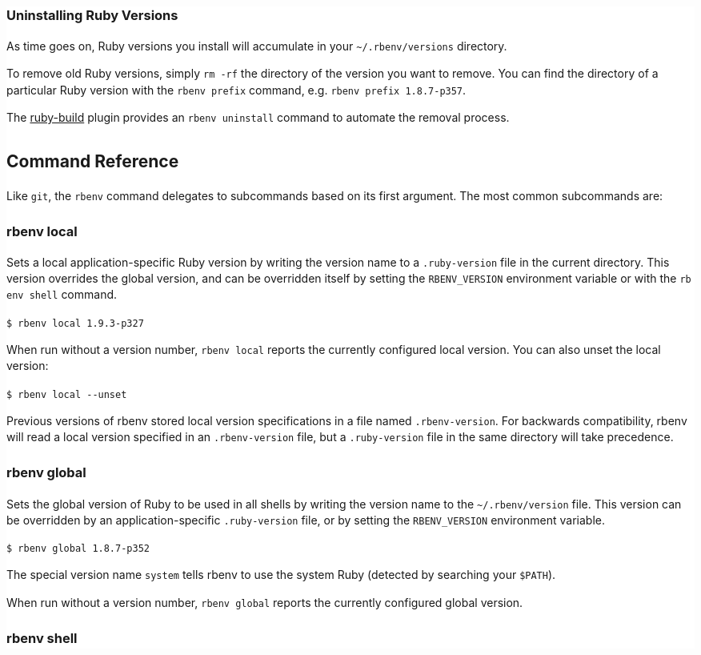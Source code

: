 ### Uninstalling Ruby Versions

As time goes on, Ruby versions you install will accumulate in your
`~/.rbenv/versions` directory.

To remove old Ruby versions, simply `rm -rf` the directory of the
version you want to remove. You can find the directory of a particular
Ruby version with the `rbenv prefix` command, e.g. `rbenv prefix
1.8.7-p357`.

The [ruby-build][] plugin provides an `rbenv uninstall` command to
automate the removal process.

## Command Reference

Like `git`, the `rbenv` command delegates to subcommands based on its
first argument. The most common subcommands are:

### rbenv local

Sets a local application-specific Ruby version by writing the version
name to a `.ruby-version` file in the current directory. This version
overrides the global version, and can be overridden itself by setting
the `RBENV_VERSION` environment variable or with the `rbenv shell`
command.

    $ rbenv local 1.9.3-p327

When run without a version number, `rbenv local` reports the currently
configured local version. You can also unset the local version:

    $ rbenv local --unset

Previous versions of rbenv stored local version specifications in a
file named `.rbenv-version`. For backwards compatibility, rbenv will
read a local version specified in an `.rbenv-version` file, but a
`.ruby-version` file in the same directory will take precedence.

### rbenv global

Sets the global version of Ruby to be used in all shells by writing
the version name to the `~/.rbenv/version` file. This version can be
overridden by an application-specific `.ruby-version` file, or by
setting the `RBENV_VERSION` environment variable.

    $ rbenv global 1.8.7-p352

The special version name `system` tells rbenv to use the system Ruby
(detected by searching your `$PATH`).

When run without a version number, `rbenv global` reports the
currently configured global version.

### rbenv shell


  [ruby-build]: https://github.com/sstephenson/ruby-build#readme